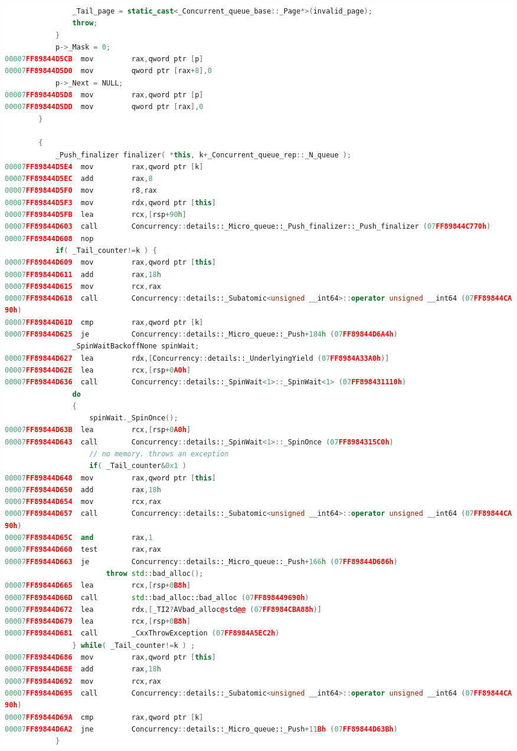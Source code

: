 ```c++
                _Tail_page = static_cast<_Concurrent_queue_base::_Page*>(invalid_page);
                throw;
            }
            p->_Mask = 0;
00007FF89844D5CB  mov         rax,qword ptr [p]  
00007FF89844D5D0  mov         qword ptr [rax+8],0  
            p->_Next = NULL;
00007FF89844D5D8  mov         rax,qword ptr [p]  
00007FF89844D5DD  mov         qword ptr [rax],0  
        }

        {
            _Push_finalizer finalizer( *this, k+_Concurrent_queue_rep::_N_queue );
00007FF89844D5E4  mov         rax,qword ptr [k]  
00007FF89844D5EC  add         rax,8  
00007FF89844D5F0  mov         r8,rax  
00007FF89844D5F3  mov         rdx,qword ptr [this]  
00007FF89844D5FB  lea         rcx,[rsp+90h]  
00007FF89844D603  call        Concurrency::details::_Micro_queue::_Push_finalizer::_Push_finalizer (07FF89844C770h)  
00007FF89844D608  nop  
            if( _Tail_counter!=k ) {
00007FF89844D609  mov         rax,qword ptr [this]  
00007FF89844D611  add         rax,18h  
00007FF89844D615  mov         rcx,rax  
00007FF89844D618  call        Concurrency::details::_Subatomic<unsigned __int64>::operator unsigned __int64 (07FF89844CA90h)  
00007FF89844D61D  cmp         rax,qword ptr [k]  
00007FF89844D625  je          Concurrency::details::_Micro_queue::_Push+184h (07FF89844D6A4h)  
                _SpinWaitBackoffNone spinWait;
00007FF89844D627  lea         rdx,[Concurrency::details::_UnderlyingYield (07FF8984A33A0h)]  
00007FF89844D62E  lea         rcx,[rsp+0A0h]  
00007FF89844D636  call        Concurrency::details::_SpinWait<1>::_SpinWait<1> (07FF898431110h)  
                do
                {
                    spinWait._SpinOnce();
00007FF89844D63B  lea         rcx,[rsp+0A0h]  
00007FF89844D643  call        Concurrency::details::_SpinWait<1>::_SpinOnce (07FF8984315C0h)  
                    // no memory. throws an exception
                    if( _Tail_counter&0x1 )
00007FF89844D648  mov         rax,qword ptr [this]  
00007FF89844D650  add         rax,18h  
00007FF89844D654  mov         rcx,rax  
00007FF89844D657  call        Concurrency::details::_Subatomic<unsigned __int64>::operator unsigned __int64 (07FF89844CA90h)  
00007FF89844D65C  and         rax,1  
00007FF89844D660  test        rax,rax  
00007FF89844D663  je          Concurrency::details::_Micro_queue::_Push+166h (07FF89844D686h)  
                        throw std::bad_alloc();
00007FF89844D665  lea         rcx,[rsp+0B8h]  
00007FF89844D66D  call        std::bad_alloc::bad_alloc (07FF898449690h)  
00007FF89844D672  lea         rdx,[_TI2?AVbad_alloc@std@@ (07FF8984CBA88h)]  
00007FF89844D679  lea         rcx,[rsp+0B8h]  
00007FF89844D681  call        _CxxThrowException (07FF8984A5EC2h)  
                } while( _Tail_counter!=k ) ;
00007FF89844D686  mov         rax,qword ptr [this]  
00007FF89844D68E  add         rax,18h  
00007FF89844D692  mov         rcx,rax  
00007FF89844D695  call        Concurrency::details::_Subatomic<unsigned __int64>::operator unsigned __int64 (07FF89844CA90h)  
00007FF89844D69A  cmp         rax,qword ptr [k]  
00007FF89844D6A2  jne         Concurrency::details::_Micro_queue::_Push+11Bh (07FF89844D63Bh)  
            }
```